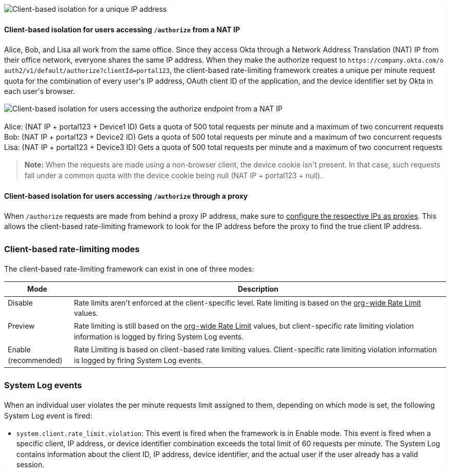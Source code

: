 ![Client-based isolation for a unique IP address](/img/diagram1.png "Displays Bob as portal123 IP1 and Alice as portal123 IP2, both making authorize requests")

#### Client-based isolation for users accessing `/authorize` from a NAT IP

Alice, Bob, and Lisa all work from the same office. Since they access Okta through a Network Address Translation (NAT) IP from their office network, everyone shares the same IP address. When they make the authorize request to `https://company.okta.com/oauth2/v1/default/authorize?clientId=portal123`, the client-based rate-limiting framework creates a unique per minute request quota for the combination of every user's IP address, OAuth client ID of the application, and the device identifier set by Okta in each user's browser.

![Client-based isolation for users accessing the authorize endpoint from a NAT IP](/img/diagram2.png "Displays Alice as portal123 Device1, Bob as portal123 Device2, Lisa as portal123 Device3, all making authorize requests that are a combination of the shared IP address")

Alice: (NAT IP + portal123 + Device1 ID) Gets a quota of 500 total requests per minute and a maximum of two concurrent requests
Bob: (NAT IP + portal123 + Device2 ID) Gets a quota of 500 total requests per minute and a maximum of two concurrent requests
Lisa: (NAT IP + portal123 + Device3 ID) Gets a quota of 500 total requests per minute and a maximum of two concurrent requests

> **Note:** When the requests are made using a non-browser client, the device cookie isn't present. In that case, such requests fall under a common quota with the device cookie being null (NAT IP + portal123 + null).

#### Client-based isolation for users accessing `/authorize` through a proxy

When `/authorize` requests are made from behind a proxy IP address, make sure to [configure the respective IPs as proxies](https://help.okta.com/en/prod/okta_help_CSH.htm#ext_Security_Network). This allows the client-based rate-limiting framework to look for the IP address before the proxy to find the true client IP address.

### Client-based rate-limiting modes

The client-based rate-limiting framework can exist in one of three modes:

| Mode               | Description                                                                            |
| ------------------ | -------------------------------------------------------------------------------------- |
| Disable            | Rate limits aren't enforced at the client-specific level. Rate limiting is based on the [org-wide Rate Limit](/docs/reference/rate-limits/#org-wide-rate-limits) values. |
| Preview            | Rate limiting is still based on the [org-wide Rate Limit](/docs/reference/rate-limits/#org-wide-rate-limits) values, but client-specific rate limiting violation information is logged by firing System Log events. |
| Enable (recommended)|Rate Limiting is based on client-based rate limiting values. Client-specific rate limiting violation information is logged by firing System Log events. |

### System Log events

When an individual user violates the per minute requests limit assigned to them, depending on which mode is set, the following System Log event is fired:

* `system.client.rate_limit.violation`: This event is fired when the framework is in Enable mode. This event is fired when a specific client, IP address, or device identifier combination exceeds the total limit of 60 requests per minute. The System Log contains information about the client ID, IP address, device identifier, and the actual user if the user already has a valid session.
